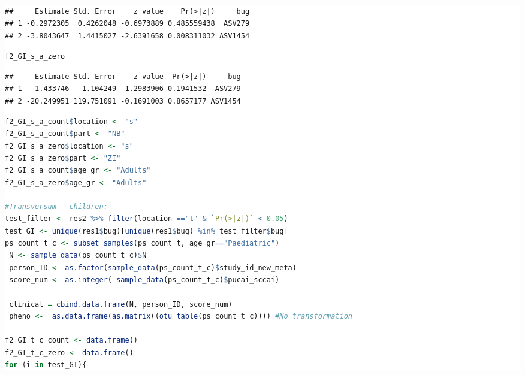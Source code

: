     ##     Estimate Std. Error    z value    Pr(>|z|)     bug
    ## 1 -0.2972305  0.4262048 -0.6973889 0.485559438  ASV279
    ## 2 -3.8043647  1.4415027 -2.6391658 0.008311032 ASV1454

``` r
f2_GI_s_a_zero
```

    ##     Estimate Std. Error    z value  Pr(>|z|)     bug
    ## 1  -1.433746   1.104249 -1.2983906 0.1941532  ASV279
    ## 2 -20.249951 119.751091 -0.1691003 0.8657177 ASV1454

``` r
f2_GI_s_a_count$location <- "s"
f2_GI_s_a_count$part <- "NB"
f2_GI_s_a_zero$location <- "s"
f2_GI_s_a_zero$part <- "ZI"
f2_GI_s_a_count$age_gr <- "Adults"
f2_GI_s_a_zero$age_gr <- "Adults"

#Transversum - children:
test_filter <- res2 %>% filter(location =="t" & `Pr(>|z|)` < 0.05)
test_GI <- unique(res1$bug)[unique(res1$bug) %in% test_filter$bug]
ps_count_t_c <- subset_samples(ps_count_t, age_gr=="Paediatric")
 N <- sample_data(ps_count_t_c)$N
 person_ID <- as.factor(sample_data(ps_count_t_c)$study_id_new_meta)
 score_num <- as.integer( sample_data(ps_count_t_c)$pucai_sccai)
 
 clinical = cbind.data.frame(N, person_ID, score_num)
 pheno <-  as.data.frame(as.matrix((otu_table(ps_count_t_c)))) #No transformation

f2_GI_t_c_count <- data.frame()
f2_GI_t_c_zero <- data.frame()
for (i in test_GI){
